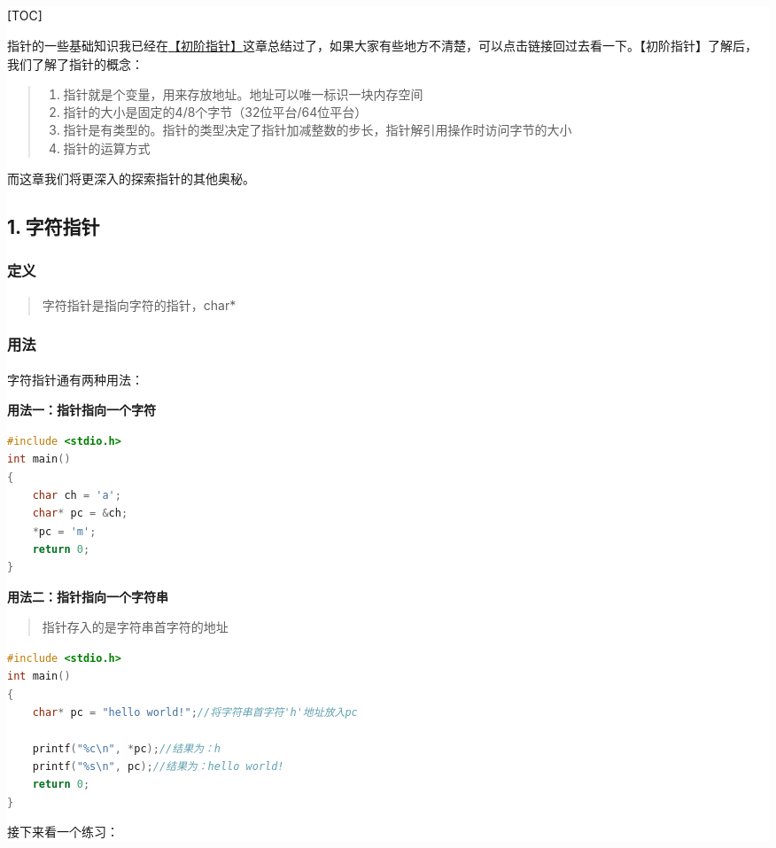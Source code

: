 [TOC]

指针的一些基础知识我已经在[【初阶指针】](https://blog.csdn.net/weixin_51367845/article/details/117155834?spm=1001.2014.3001.5501)这章总结过了，如果大家有些地方不清楚，可以点击链接回过去看一下。【初阶指针】了解后，我们了解了指针的概念：

> 1. 指针就是个变量，用来存放地址。地址可以唯一标识一块内存空间
> 2. 指针的大小是固定的4/8个字节（32位平台/64位平台）
> 3. 指针是有类型的。指针的类型决定了指针加减整数的步长，指针解引用操作时访问字节的大小
> 4. 指针的运算方式

而这章我们将更深入的探索指针的其他奥秘。



## 1. 字符指针

### 定义

> 字符指针是指向字符的指针，char*



### 用法

字符指针通有两种用法：

**用法一：指针指向一个字符**

```c
#include <stdio.h>
int main()
{
	char ch = 'a';
	char* pc = &ch;
	*pc = 'm';
	return 0;
}
```

**用法二：指针指向一个字符串**

> 指针存入的是字符串首字符的地址

```c
#include <stdio.h>
int main()
{
	char* pc = "hello world!";//将字符串首字符'h'地址放入pc

	printf("%c\n", *pc);//结果为：h
	printf("%s\n", pc);//结果为：hello world!
	return 0;
}
```



接下来看一个练习：

